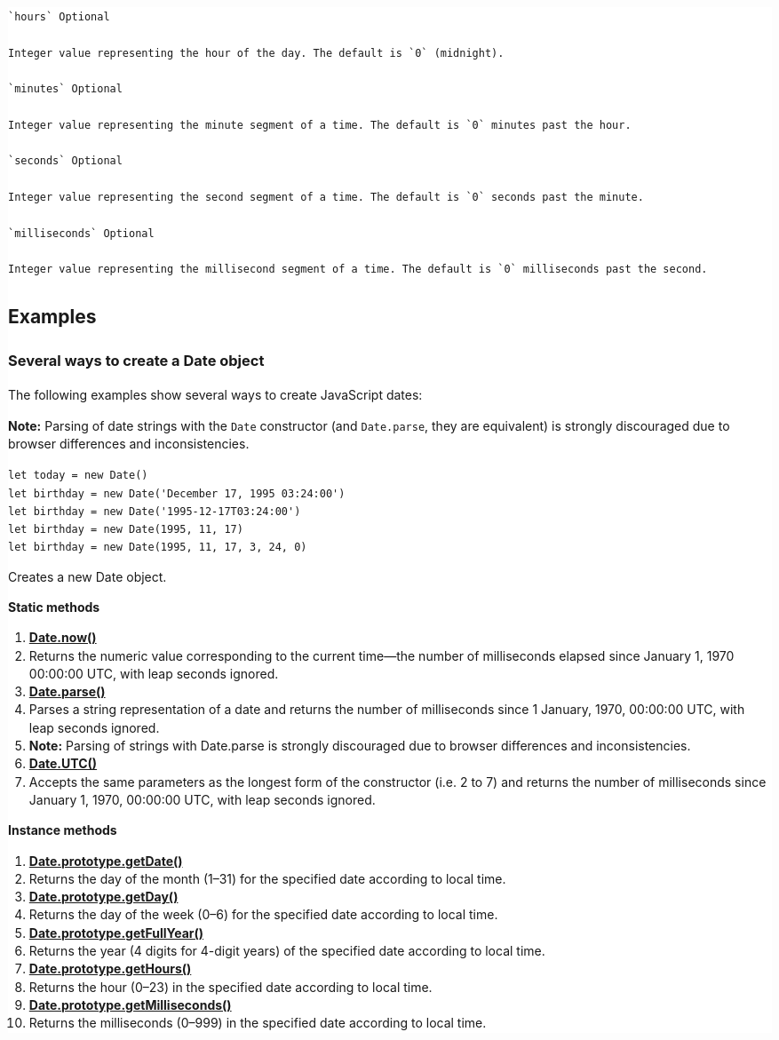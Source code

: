     `hours` Optional

    Integer value representing the hour of the day. The default is `0` (midnight).

    `minutes` Optional

    Integer value representing the minute segment of a time. The default is `0` minutes past the hour.

    `seconds` Optional

    Integer value representing the second segment of a time. The default is `0` seconds past the minute.

    `milliseconds` Optional

    Integer value representing the millisecond segment of a time. The default is `0` milliseconds past the second.

## Examples

### Several ways to create a Date object

The following examples show several ways to create JavaScript dates:

**Note:** Parsing of date strings with the `Date` constructor (and `Date.parse`, they are equivalent) is strongly discouraged due to browser differences and inconsistencies.

    let today = new Date()
    let birthday = new Date('December 17, 1995 03:24:00')
    let birthday = new Date('1995-12-17T03:24:00')
    let birthday = new Date(1995, 11, 17)
    let birthday = new Date(1995, 11, 17, 3, 24, 0)

Creates a new Date object.

**Static methods**

1. **[Date.now()](https://developer.mozilla.org/en-US/docs/Web/JavaScript/Reference/Global_Objects/Date/now)**
1. Returns the numeric value corresponding to the current time—the number of milliseconds elapsed since January 1, 1970 00:00:00 UTC, with leap seconds ignored.
1. **[Date.parse()](https://developer.mozilla.org/en-US/docs/Web/JavaScript/Reference/Global_Objects/Date/parse)**
1. Parses a string representation of a date and returns the number of milliseconds since 1 January, 1970, 00:00:00 UTC, with leap seconds ignored.
1. **Note:** Parsing of strings with Date.parse is strongly discouraged due to browser differences and inconsistencies.
1. **[Date.UTC()](https://developer.mozilla.org/en-US/docs/Web/JavaScript/Reference/Global_Objects/Date/UTC)**
1. Accepts the same parameters as the longest form of the constructor (i.e. 2 to 7) and returns the number of milliseconds since January 1, 1970, 00:00:00 UTC, with leap seconds ignored.

**Instance methods**

1. **[Date.prototype.getDate()](https://developer.mozilla.org/en-US/docs/Web/JavaScript/Reference/Global_Objects/Date/getDate)**
1. Returns the day of the month (1–31) for the specified date according to local time.
1. **[Date.prototype.getDay()](https://developer.mozilla.org/en-US/docs/Web/JavaScript/Reference/Global_Objects/Date/getDay)**
1. Returns the day of the week (0–6) for the specified date according to local time.
1. **[Date.prototype.getFullYear()](https://developer.mozilla.org/en-US/docs/Web/JavaScript/Reference/Global_Objects/Date/getFullYear)**
1. Returns the year (4 digits for 4-digit years) of the specified date according to local time.
1. **[Date.prototype.getHours()](https://developer.mozilla.org/en-US/docs/Web/JavaScript/Reference/Global_Objects/Date/getHours)**
1. Returns the hour (0–23) in the specified date according to local time.
1. **[Date.prototype.getMilliseconds()](https://developer.mozilla.org/en-US/docs/Web/JavaScript/Reference/Global_Objects/Date/getMilliseconds)**
1. Returns the milliseconds (0–999) in the specified date according to local time.